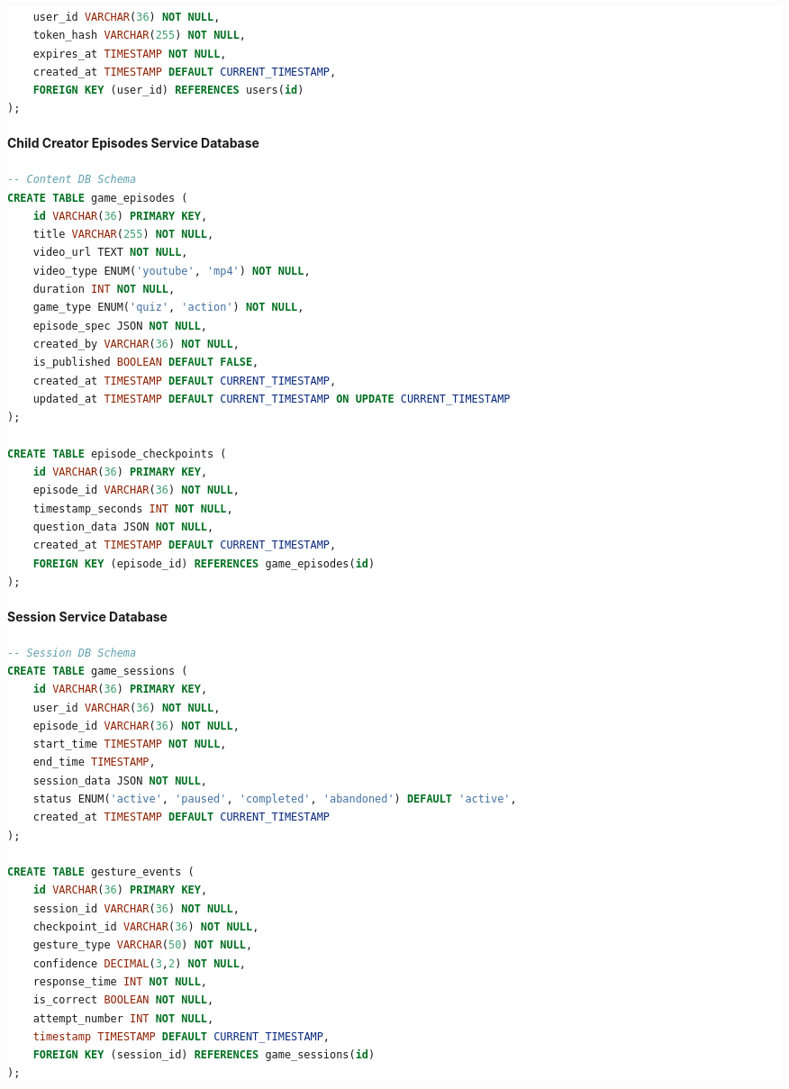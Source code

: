 ```sql
    user_id VARCHAR(36) NOT NULL,
    token_hash VARCHAR(255) NOT NULL,
    expires_at TIMESTAMP NOT NULL,
    created_at TIMESTAMP DEFAULT CURRENT_TIMESTAMP,
    FOREIGN KEY (user_id) REFERENCES users(id)
);
```

#### Child Creator Episodes Service Database
```sql
-- Content DB Schema
CREATE TABLE game_episodes (
    id VARCHAR(36) PRIMARY KEY,
    title VARCHAR(255) NOT NULL,
    video_url TEXT NOT NULL,
    video_type ENUM('youtube', 'mp4') NOT NULL,
    duration INT NOT NULL,
    game_type ENUM('quiz', 'action') NOT NULL,
    episode_spec JSON NOT NULL,
    created_by VARCHAR(36) NOT NULL,
    is_published BOOLEAN DEFAULT FALSE,
    created_at TIMESTAMP DEFAULT CURRENT_TIMESTAMP,
    updated_at TIMESTAMP DEFAULT CURRENT_TIMESTAMP ON UPDATE CURRENT_TIMESTAMP
);

CREATE TABLE episode_checkpoints (
    id VARCHAR(36) PRIMARY KEY,
    episode_id VARCHAR(36) NOT NULL,
    timestamp_seconds INT NOT NULL,
    question_data JSON NOT NULL,
    created_at TIMESTAMP DEFAULT CURRENT_TIMESTAMP,
    FOREIGN KEY (episode_id) REFERENCES game_episodes(id)
);
```

#### Session Service Database
```sql
-- Session DB Schema
CREATE TABLE game_sessions (
    id VARCHAR(36) PRIMARY KEY,
    user_id VARCHAR(36) NOT NULL,
    episode_id VARCHAR(36) NOT NULL,
    start_time TIMESTAMP NOT NULL,
    end_time TIMESTAMP,
    session_data JSON NOT NULL,
    status ENUM('active', 'paused', 'completed', 'abandoned') DEFAULT 'active',
    created_at TIMESTAMP DEFAULT CURRENT_TIMESTAMP
);

CREATE TABLE gesture_events (
    id VARCHAR(36) PRIMARY KEY,
    session_id VARCHAR(36) NOT NULL,
    checkpoint_id VARCHAR(36) NOT NULL,
    gesture_type VARCHAR(50) NOT NULL,
    confidence DECIMAL(3,2) NOT NULL,
    response_time INT NOT NULL,
    is_correct BOOLEAN NOT NULL,
    attempt_number INT NOT NULL,
    timestamp TIMESTAMP DEFAULT CURRENT_TIMESTAMP,
    FOREIGN KEY (session_id) REFERENCES game_sessions(id)
);
```
